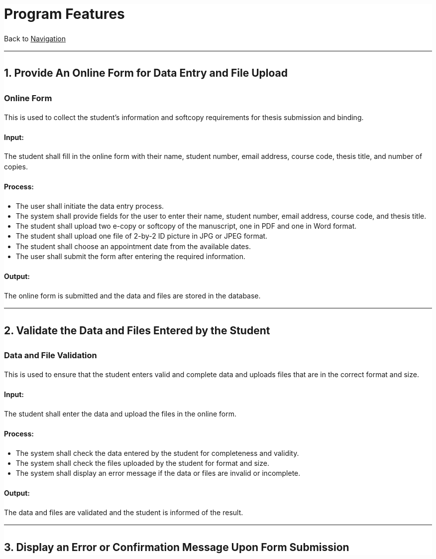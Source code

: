 # Program Features
Back to [Navigation](https://github.com/janetub/VSU-Library-Queueing-System/blob/main/VsicanScript.md)

---

## 1. Provide An Online Form for Data Entry and File Upload

### Online Form
This is used to collect the student’s information and softcopy requirements for thesis submission and binding.
#### Input:
The student shall fill in the online form with their name, student number, email address, course code, thesis     title, and number of copies.
#### Process:
- The user shall initiate the data entry process.
- The system shall provide fields for the user to enter their name, student number, email address, course code, and thesis title.
- The student shall upload two e-copy or softcopy of the manuscript, one in PDF and one in Word format.
- The student shall upload one file of 2-by-2 ID picture in JPG or JPEG format.
- The student shall choose an appointment date from the available dates.
- The user shall submit the form after entering the required information.
#### Output:
The online form is submitted and the data and files are stored in the database.

---

## 2. Validate the Data and Files Entered by the Student

### Data and File Validation
This is used to ensure that the student enters valid and complete data and uploads files that are in the correct format and size.
#### Input:
The student shall enter the data and upload the files in the online form.
#### Process:
- The system shall check the data entered by the student for completeness and validity.
- The system shall check the files uploaded by the student for format and size.
- The system shall display an error message if the data or files are invalid or incomplete.
#### Output:
The data and files are validated and the student is informed of the result.

---

## 3. Display an Error or Confirmation Message Upon Form Submission
